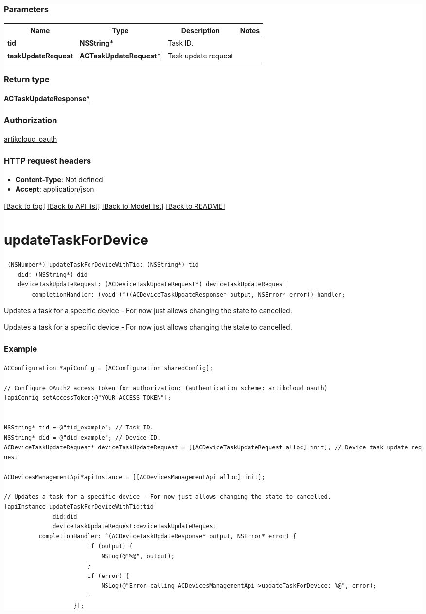 ### Parameters

Name | Type | Description  | Notes
------------- | ------------- | ------------- | -------------
 **tid** | **NSString***| Task ID. | 
 **taskUpdateRequest** | [**ACTaskUpdateRequest***](ACTaskUpdateRequest*.md)| Task update request | 

### Return type

[**ACTaskUpdateResponse***](ACTaskUpdateResponse.md)

### Authorization

[artikcloud_oauth](../README.md#artikcloud_oauth)

### HTTP request headers

 - **Content-Type**: Not defined
 - **Accept**: application/json

[[Back to top]](#) [[Back to API list]](../README.md#documentation-for-api-endpoints) [[Back to Model list]](../README.md#documentation-for-models) [[Back to README]](../README.md)

# **updateTaskForDevice**
```objc
-(NSNumber*) updateTaskForDeviceWithTid: (NSString*) tid
    did: (NSString*) did
    deviceTaskUpdateRequest: (ACDeviceTaskUpdateRequest*) deviceTaskUpdateRequest
        completionHandler: (void (^)(ACDeviceTaskUpdateResponse* output, NSError* error)) handler;
```

Updates a task for a specific device - For now just allows changing the state to cancelled.

Updates a task for a specific device - For now just allows changing the state to cancelled.

### Example 
```objc
ACConfiguration *apiConfig = [ACConfiguration sharedConfig];

// Configure OAuth2 access token for authorization: (authentication scheme: artikcloud_oauth)
[apiConfig setAccessToken:@"YOUR_ACCESS_TOKEN"];


NSString* tid = @"tid_example"; // Task ID.
NSString* did = @"did_example"; // Device ID.
ACDeviceTaskUpdateRequest* deviceTaskUpdateRequest = [[ACDeviceTaskUpdateRequest alloc] init]; // Device task update request

ACDevicesManagementApi*apiInstance = [[ACDevicesManagementApi alloc] init];

// Updates a task for a specific device - For now just allows changing the state to cancelled.
[apiInstance updateTaskForDeviceWithTid:tid
              did:did
              deviceTaskUpdateRequest:deviceTaskUpdateRequest
          completionHandler: ^(ACDeviceTaskUpdateResponse* output, NSError* error) {
                        if (output) {
                            NSLog(@"%@", output);
                        }
                        if (error) {
                            NSLog(@"Error calling ACDevicesManagementApi->updateTaskForDevice: %@", error);
                        }
                    }];
```
